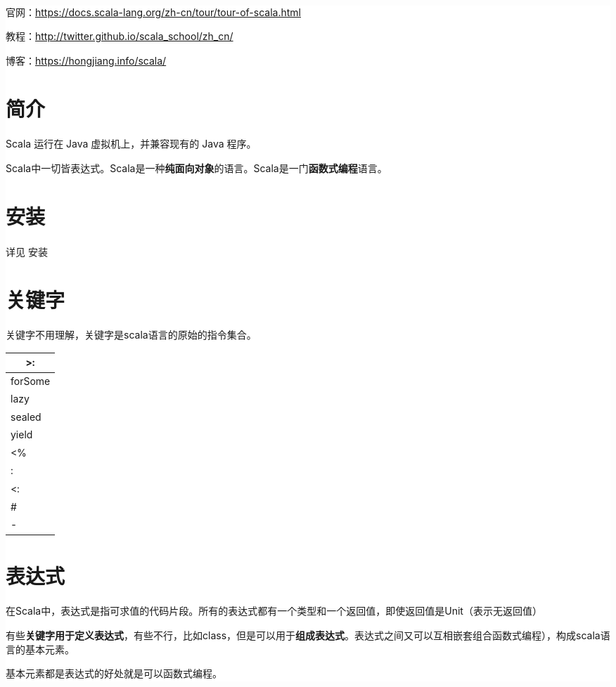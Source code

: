 官网：https://docs.scala-lang.org/zh-cn/tour/tour-of-scala.html

教程：http://twitter.github.io/scala_school/zh_cn/

博客：https://hongjiang.info/scala/



# 简介

Scala 运行在 Java 虚拟机上，并兼容现有的 Java 程序。

Scala中一切皆表达式。Scala是一种**纯面向对象**的语言。Scala是一门**函数式编程**语言。



# 安装

详见 安装



# 关键字

关键字不用理解，关键字是scala语言的原始的指令集合。

| >:      |
| ------- |
| forSome |
| lazy    |
| sealed  |
| yield   |
| <%      |
| :       |
| <:      |
| #       |
| -       |



# 表达式

在Scala中，表达式是指可求值的代码片段。所有的表达式都有一个类型和一个返回值，即使返回值是Unit（表示无返回值）

有些**关键字用于定义表达式**，有些不行，比如class，但是可以用于**组成表达式**。表达式之间又可以互相嵌套组合函数式编程），构成scala语言的基本元素。

基本元素都是表达式的好处就是可以函数式编程。

